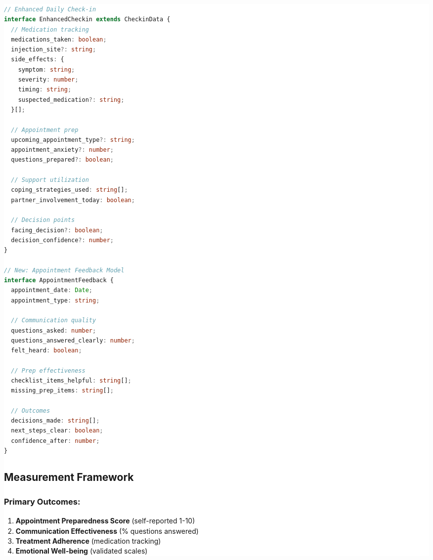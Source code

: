 ```typescript
// Enhanced Daily Check-in
interface EnhancedCheckin extends CheckinData {
  // Medication tracking
  medications_taken: boolean;
  injection_site?: string;
  side_effects: {
    symptom: string;
    severity: number;
    timing: string;
    suspected_medication?: string;
  }[];
  
  // Appointment prep
  upcoming_appointment_type?: string;
  appointment_anxiety?: number;
  questions_prepared?: boolean;
  
  // Support utilization
  coping_strategies_used: string[];
  partner_involvement_today: boolean;
  
  // Decision points
  facing_decision?: boolean;
  decision_confidence?: number;
}

// New: Appointment Feedback Model
interface AppointmentFeedback {
  appointment_date: Date;
  appointment_type: string;
  
  // Communication quality
  questions_asked: number;
  questions_answered_clearly: number;
  felt_heard: boolean;
  
  // Prep effectiveness
  checklist_items_helpful: string[];
  missing_prep_items: string[];
  
  // Outcomes
  decisions_made: string[];
  next_steps_clear: boolean;
  confidence_after: number;
}
```

## Measurement Framework

### Primary Outcomes:
1. **Appointment Preparedness Score** (self-reported 1-10)
2. **Communication Effectiveness** (% questions answered)
3. **Treatment Adherence** (medication tracking)
4. **Emotional Well-being** (validated scales)
